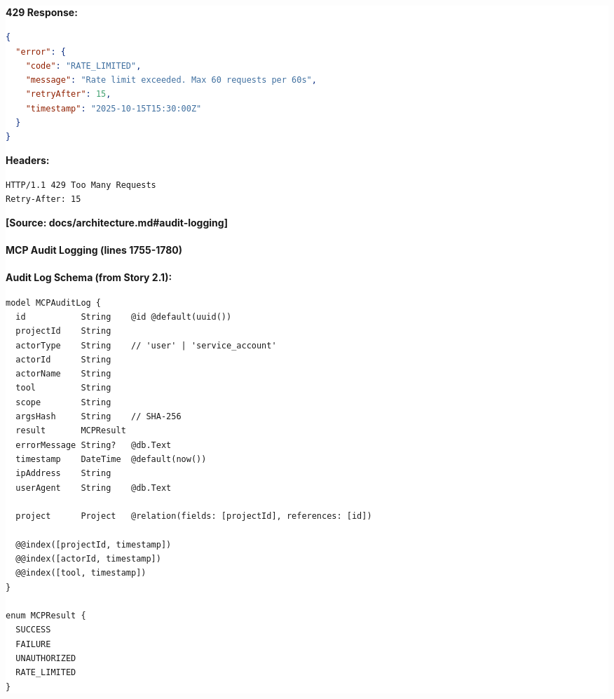 **429 Response:**

```json
{
  "error": {
    "code": "RATE_LIMITED",
    "message": "Rate limit exceeded. Max 60 requests per 60s",
    "retryAfter": 15,
    "timestamp": "2025-10-15T15:30:00Z"
  }
}
```

**Headers:**

```
HTTP/1.1 429 Too Many Requests
Retry-After: 15
```

**[Source: docs/architecture.md#audit-logging]**

#### MCP Audit Logging (lines 1755-1780)

**Audit Log Schema (from Story 2.1):**

```prisma
model MCPAuditLog {
  id           String    @id @default(uuid())
  projectId    String
  actorType    String    // 'user' | 'service_account'
  actorId      String
  actorName    String
  tool         String
  scope        String
  argsHash     String    // SHA-256
  result       MCPResult
  errorMessage String?   @db.Text
  timestamp    DateTime  @default(now())
  ipAddress    String
  userAgent    String    @db.Text

  project      Project   @relation(fields: [projectId], references: [id])

  @@index([projectId, timestamp])
  @@index([actorId, timestamp])
  @@index([tool, timestamp])
}

enum MCPResult {
  SUCCESS
  FAILURE
  UNAUTHORIZED
  RATE_LIMITED
}
```
